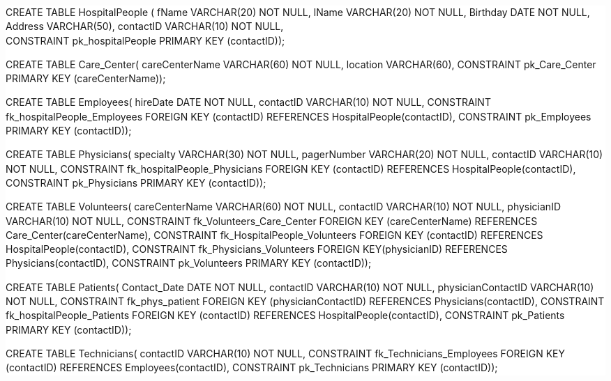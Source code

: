 CREATE TABLE HospitalPeople (
   fName VARCHAR(20) NOT NULL,
   lName VARCHAR(20) NOT NULL,
   Birthday DATE NOT NULL,
   Address VARCHAR(50),
   contactID VARCHAR(10) NOT NULL,	 	
   CONSTRAINT pk_hospitalPeople PRIMARY KEY (contactID));

CREATE TABLE Care_Center(
   careCenterName VARCHAR(60) NOT NULL,
   location VARCHAR(60),
   CONSTRAINT pk_Care_Center PRIMARY KEY (careCenterName));




CREATE TABLE Employees(
   hireDate DATE NOT NULL,
   contactID VARCHAR(10) NOT NULL,
   CONSTRAINT fk_hospitalPeople_Employees FOREIGN KEY (contactID) REFERENCES HospitalPeople(contactID),
   CONSTRAINT pk_Employees PRIMARY KEY (contactID));	


CREATE TABLE Physicians(
   specialty VARCHAR(30) NOT NULL,
   pagerNumber VARCHAR(20) NOT NULL,
   contactID VARCHAR(10) NOT NULL,
   CONSTRAINT fk_hospitalPeople_Physicians FOREIGN KEY (contactID) REFERENCES HospitalPeople(contactID),
   CONSTRAINT pk_Physicians PRIMARY KEY (contactID));


CREATE TABLE Volunteers(
   careCenterName VARCHAR(60) NOT NULL,
   contactID VARCHAR(10) NOT NULL,
   physicianID VARCHAR(10) NOT NULL,
   CONSTRAINT fk_Volunteers_Care_Center FOREIGN KEY (careCenterName) REFERENCES Care_Center(careCenterName),
   CONSTRAINT fk_HospitalPeople_Volunteers FOREIGN KEY (contactID) REFERENCES HospitalPeople(contactID),
   CONSTRAINT fk_Physicians_Volunteers FOREIGN KEY(physicianID) REFERENCES Physicians(contactID),
   CONSTRAINT pk_Volunteers PRIMARY KEY (contactID));



CREATE TABLE Patients(
   Contact_Date DATE NOT NULL,
   contactID VARCHAR(10) NOT NULL,
   physicianContactID VARCHAR(10) NOT NULL,
   CONSTRAINT fk_phys_patient FOREIGN KEY (physicianContactID) REFERENCES Physicians(contactID),
   CONSTRAINT fk_hospitalPeople_Patients FOREIGN KEY (contactID) REFERENCES HospitalPeople(contactID),
   CONSTRAINT pk_Patients PRIMARY KEY (contactID));

CREATE TABLE Technicians(
   contactID VARCHAR(10) NOT NULL,
   CONSTRAINT fk_Technicians_Employees FOREIGN KEY (contactID) REFERENCES Employees(contactID),
   CONSTRAINT pk_Technicians PRIMARY KEY (contactID));
